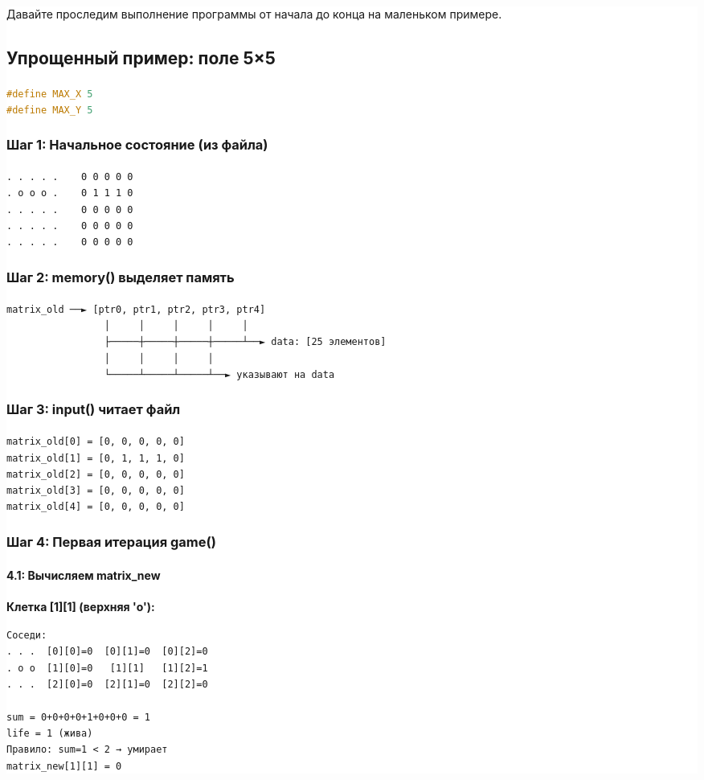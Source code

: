 Давайте проследим выполнение программы от начала до конца на маленьком примере.

## Упрощенный пример: поле 5×5

```c
#define MAX_X 5
#define MAX_Y 5
```

### Шаг 1: Начальное состояние (из файла)

```
. . . . .    0 0 0 0 0
. o o o .    0 1 1 1 0
. . . . .    0 0 0 0 0
. . . . .    0 0 0 0 0
. . . . .    0 0 0 0 0
```

### Шаг 2: memory() выделяет память

```
matrix_old ──► [ptr0, ptr1, ptr2, ptr3, ptr4]
                 │     │     │     │     │
                 ├─────┼─────┼─────┼─────┴──► data: [25 элементов]
                 │     │     │     │
                 └─────┴─────┴─────┴──► указывают на data
```

### Шаг 3: input() читает файл

```
matrix_old[0] = [0, 0, 0, 0, 0]
matrix_old[1] = [0, 1, 1, 1, 0]
matrix_old[2] = [0, 0, 0, 0, 0]
matrix_old[3] = [0, 0, 0, 0, 0]
matrix_old[4] = [0, 0, 0, 0, 0]
```

### Шаг 4: Первая итерация game()

#### 4.1: Вычисляем matrix_new

**Клетка [1][1] (верхняя 'o'):**
```
Соседи:
. . .  [0][0]=0  [0][1]=0  [0][2]=0
. o o  [1][0]=0   [1][1]   [1][2]=1
. . .  [2][0]=0  [2][1]=0  [2][2]=0

sum = 0+0+0+0+1+0+0+0 = 1
life = 1 (жива)
Правило: sum=1 < 2 → умирает
matrix_new[1][1] = 0
```
